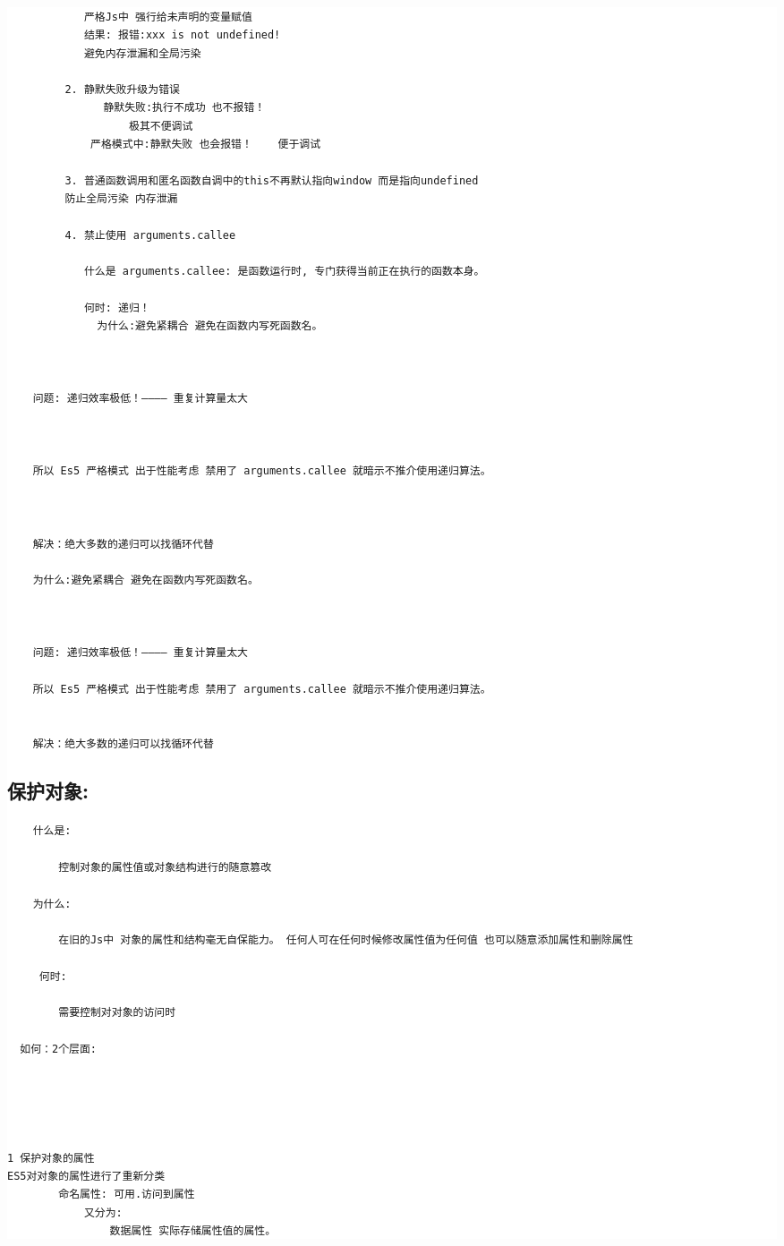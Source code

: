                 严格Js中 强行给未声明的变量赋值
                结果: 报错:xxx is not undefined!
                避免内存泄漏和全局污染
    
             2. 静默失败升级为错误
                   静默失败:执行不成功 也不报错！
                       极其不便调试
                 严格模式中:静默失败 也会报错！    便于调试
             
             3. 普通函数调用和匿名函数自调中的this不再默认指向window 而是指向undefined
             防止全局污染 内存泄漏  
    
             4. 禁止使用 arguments.callee
                  
                什么是 arguments.callee: 是函数运行时, 专门获得当前正在执行的函数本身。
              
                何时: 递归！        
                  为什么:避免紧耦合 避免在函数内写死函数名。
    
    
    
        问题: 递归效率极低！———— 重复计算量太大
    
    
    
        所以 Es5 严格模式 出于性能考虑 禁用了 arguments.callee 就暗示不推介使用递归算法。
    
    
    
        解决：绝大多数的递归可以找循环代替
    
        为什么:避免紧耦合 避免在函数内写死函数名。
    
    
    
        问题: 递归效率极低！———— 重复计算量太大
    
        所以 Es5 严格模式 出于性能考虑 禁用了 arguments.callee 就暗示不推介使用递归算法。
    
    
        解决：绝大多数的递归可以找循环代替




  ## 保护对象:
        什么是:
            
            控制对象的属性值或对象结构进行的随意篡改
        
        为什么: 
        
            在旧的Js中 对象的属性和结构毫无自保能力。 任何人可在任何时候修改属性值为任何值 也可以随意添加属性和删除属性
       
         何时: 
         
         	需要控制对对象的访问时
    
      如何：2个层面:        


 
        

    1 保护对象的属性
    ES5对对象的属性进行了重新分类
            命名属性: 可用.访问到属性
                又分为:
                    数据属性 实际存储属性值的属性。
           
